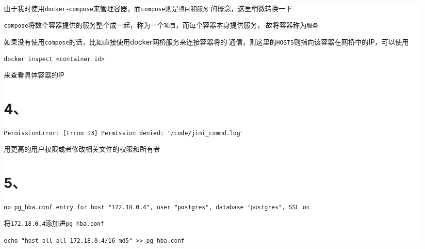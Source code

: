 
由于我时使用`docker-compose`来管理容器，而`compose`则是`项目`和`服务`
的概念，这里稍微转换一下

`compose`将数个容器提供的服务整个成一起，称为一个`项目`，而每个容器本身提供服务，
故将容器称为`服务`

如果没有使用`compose`的话，比如直接使用docker网桥服务来连接容器将的
通信，则这里的`HOSTS`则指向该容器在网桥中的IP，可以使用

```
docker inspect <container id>
```
来查看具体容器的IP

#  4、
```
PermissionError: [Errno 13] Permission denied: '/code/jimi_commd.log'
```
用更高的用户权限或者修改相关文件的权限和所有者

#  5、
```
no pg_hba.conf entry for host "172.18.0.4", user "postgres", database "postgres", SSL on
```
将`172.18.0.4`添加进`pg_hba.conf`

```
echo "host all all 172.18.0.4/16 md5" >> pg_hba.conf
```